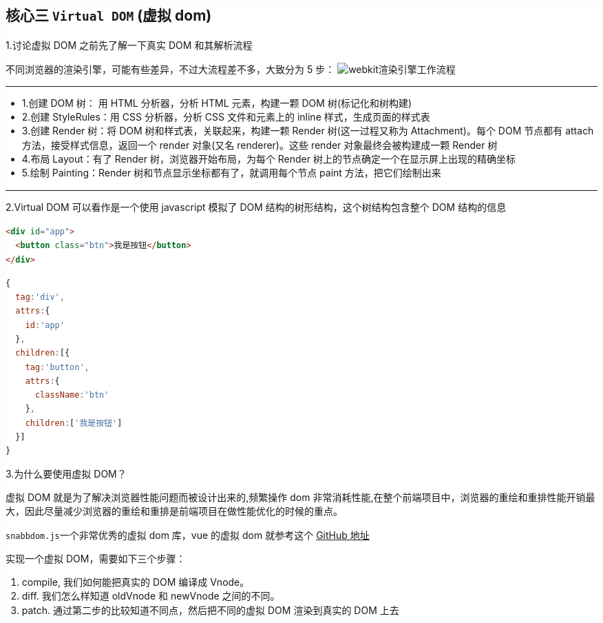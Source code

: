 ## 核心三 `Virtual DOM` (虚拟 dom)

1.讨论虚拟 DOM 之前先了解一下真实 DOM 和其解析流程

不同浏览器的渲染引擎，可能有些差异，不过大流程差不多，大致分为 5 步：
<img title="webkit渲染引擎工作流程" src="https://upload-images.jianshu.io/upload_images/4345378-b7ccad3bc808783f.png?imageMogr2/auto-orient/strip|imageView2/2/w/624/format/webp">

---

- 1.创建 DOM 树： 用 HTML 分析器，分析 HTML 元素，构建一颗 DOM 树(标记化和树构建)
- 2.创建 StyleRules：用 CSS 分析器，分析 CSS 文件和元素上的 inline 样式，生成页面的样式表
- 3.创建 Render 树：将 DOM 树和样式表，关联起来，构建一颗 Render 树(这一过程又称为 Attachment)。每个 DOM 节点都有 attach 方法，接受样式信息，返回一个 render 对象(又名 renderer)。这些 render 对象最终会被构建成一颗 Render 树
- 4.布局 Layout：有了 Render 树，浏览器开始布局，为每个 Render 树上的节点确定一个在显示屏上出现的精确坐标
- 5.绘制 Painting：Render 树和节点显示坐标都有了，就调用每个节点 paint 方法，把它们绘制出来

---

2.Virtual DOM 可以看作是一个使用 javascript 模拟了 DOM 结构的树形结构，这个树结构包含整个 DOM 结构的信息

```html
<div id="app">
  <button class="btn">我是按钮</button>
</div>
```

```js
{
  tag:'div',
  attrs:{
    id:'app'
  },
  children:[{
    tag:'button',
    attrs:{
      className:'btn'
    },
    children:['我是按钮']
  }]
}
```

3.为什么要使用虚拟 DOM？

虚拟 DOM 就是为了解决浏览器性能问题而被设计出来的,频繁操作 dom 非常消耗性能,在整个前端项目中，浏览器的重绘和重排性能开销最大，因此尽量减少浏览器的重绘和重排是前端项目在做性能优化的时候的重点。

`snabbdom.js`一个非常优秀的虚拟 dom 库，vue 的虚拟 dom 就参考这个
<a href="https://github.com/snabbdom/snabbdom">GitHub 地址</a>

实现一个虚拟 DOM，需要如下三个步骤：

1. compile, 我们如何能把真实的 DOM 编译成 Vnode。
2. diff. 我们怎么样知道 oldVnode 和 newVnode 之间的不同。
3. patch. 通过第二步的比较知道不同点，然后把不同的虚拟 DOM 渲染到真实的 DOM 上去

